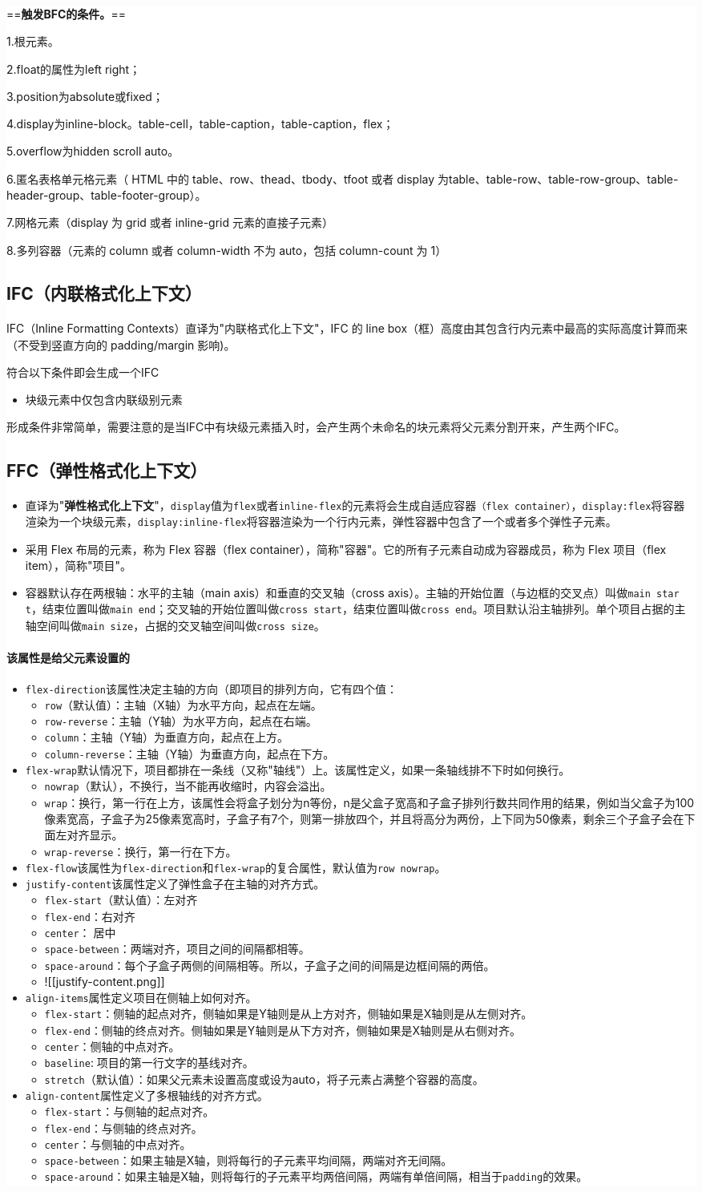 ==**触发BFC的条件。**==

1.根元素。

2.float的属性为left right；

3.position为absolute或fixed；

4.display为inline-block。table-cell，table-caption，table-caption，flex；

5.overflow为hidden scroll auto。

6.匿名表格单元格元素（ HTML 中的 table、row、thead、tbody、tfoot 或者 display 为table、table-row、table-row-group、table-header-group、table-footer-group）。

7.网格元素（display 为 grid 或者 inline-grid 元素的直接子元素）

8.多列容器（元素的 column 或者 column-width 不为 auto，包括 column-count 为 1）

## IFC（内联格式化上下文）
IFC（Inline Formatting Contexts）直译为"内联格式化上下文"，IFC 的 line box（框）高度由其包含行内元素中最高的实际高度计算而来（不受到竖直方向的 padding/margin 影响)。

符合以下条件即会生成一个IFC

- 块级元素中仅包含内联级别元素

形成条件非常简单，需要注意的是当IFC中有块级元素插入时，会产生两个未命名的块元素将父元素分割开来，产生两个IFC。

## FFC（弹性格式化上下文）
- 直译为"**弹性格式化上下文**"，`display`值为`flex`或者`inline-flex`的元素将会生成自适应容器`（flex container）`，`display:flex`将容器渲染为一个块级元素，`display:inline-flex`将容器渲染为一个行内元素，弹性容器中包含了一个或者多个弹性子元素。

- 采用 Flex 布局的元素，称为 Flex 容器（flex container），简称"容器"。它的所有子元素自动成为容器成员，称为 Flex 项目（flex item），简称"项目"。

- 容器默认存在两根轴：水平的主轴（main axis）和垂直的交叉轴（cross axis）。主轴的开始位置（与边框的交叉点）叫做`main start`，结束位置叫做`main end`；交叉轴的开始位置叫做`cross start`，结束位置叫做`cross end`。项目默认沿主轴排列。单个项目占据的主轴空间叫做`main size`，占据的交叉轴空间叫做`cross size`。
#### 该属性是给父元素设置的
- `flex-direction`该属性决定主轴的方向（即项目的排列方向，它有四个值：
	- `row`（默认值）：主轴（X轴）为水平方向，起点在左端。
	- `row-reverse`：主轴（Y轴）为水平方向，起点在右端。
	- `column`：主轴（Y轴）为垂直方向，起点在上方。
	- `column-reverse`：主轴（Y轴）为垂直方向，起点在下方。
- `flex-wrap`默认情况下，项目都排在一条线（又称"轴线"）上。该属性定义，如果一条轴线排不下时如何换行。
	- `nowrap`（默认），不换行，当不能再收缩时，内容会溢出。
	- `wrap`：换行，第一行在上方，该属性会将盒子划分为n等份，n是父盒子宽高和子盒子排列行数共同作用的结果，例如当父盒子为100像素宽高，子盒子为25像素宽高时，子盒子有7个，则第一排放四个，并且将高分为两份，上下同为50像素，剩余三个子盒子会在下面左对齐显示。
	- `wrap-reverse`：换行，第一行在下方。
- `flex-flow`该属性为`flex-direction`和`flex-wrap`的复合属性，默认值为`row nowrap`。
- `justify-content`该属性定义了弹性盒子在主轴的对齐方式。
	-  `flex-start`（默认值）：左对齐
	-  `flex-end`：右对齐
	-  `center`： 居中
	-  `space-between`：两端对齐，项目之间的间隔都相等。
	-  `space-around`：每个子盒子两侧的间隔相等。所以，子盒子之间的间隔是边框间隔的两倍。
	- ![[justify-content.png]]
- `align-items`属性定义项目在侧轴上如何对齐。
	-  `flex-start`：侧轴的起点对齐，侧轴如果是Y轴则是从上方对齐，侧轴如果是X轴则是从左侧对齐。
	-  `flex-end`：侧轴的终点对齐。侧轴如果是Y轴则是从下方对齐，侧轴如果是X轴则是从右侧对齐。
	-  `center`：侧轴的中点对齐。
	-  `baseline`: 项目的第一行文字的基线对齐。
	-  `stretch`（默认值）：如果父元素未设置高度或设为auto，将子元素占满整个容器的高度。
- `align-content`属性定义了多根轴线的对齐方式。
	-  `flex-start`：与侧轴的起点对齐。
	-  `flex-end`：与侧轴的终点对齐。
	-  `center`：与侧轴的中点对齐。
	-  `space-between`：如果主轴是X轴，则将每行的子元素平均间隔，两端对齐无间隔。
	-  `space-around`：如果主轴是X轴，则将每行的子元素平均两倍间隔，两端有单倍间隔，相当于`padding`的效果。